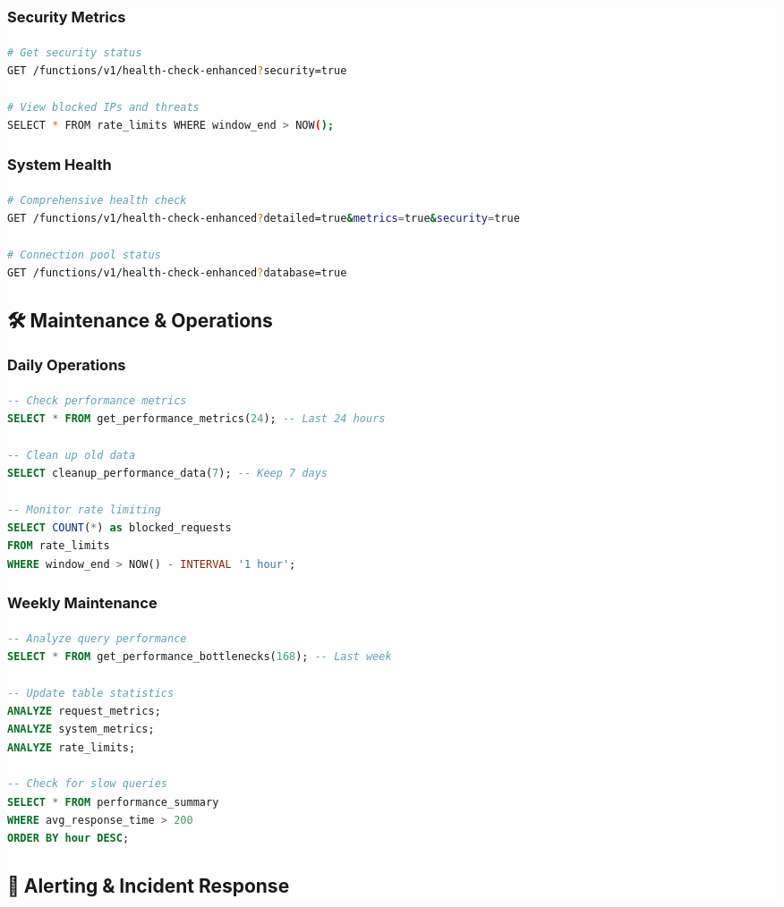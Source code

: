 ### Security Metrics
```bash
# Get security status
GET /functions/v1/health-check-enhanced?security=true

# View blocked IPs and threats
SELECT * FROM rate_limits WHERE window_end > NOW();
```

### System Health
```bash
# Comprehensive health check
GET /functions/v1/health-check-enhanced?detailed=true&metrics=true&security=true

# Connection pool status
GET /functions/v1/health-check-enhanced?database=true
```

## 🛠️ Maintenance & Operations

### Daily Operations
```sql
-- Check performance metrics
SELECT * FROM get_performance_metrics(24); -- Last 24 hours

-- Clean up old data
SELECT cleanup_performance_data(7); -- Keep 7 days

-- Monitor rate limiting
SELECT COUNT(*) as blocked_requests 
FROM rate_limits 
WHERE window_end > NOW() - INTERVAL '1 hour';
```

### Weekly Maintenance
```sql
-- Analyze query performance
SELECT * FROM get_performance_bottlenecks(168); -- Last week

-- Update table statistics
ANALYZE request_metrics;
ANALYZE system_metrics;
ANALYZE rate_limits;

-- Check for slow queries
SELECT * FROM performance_summary 
WHERE avg_response_time > 200 
ORDER BY hour DESC;
```

## 🚨 Alerting & Incident Response
